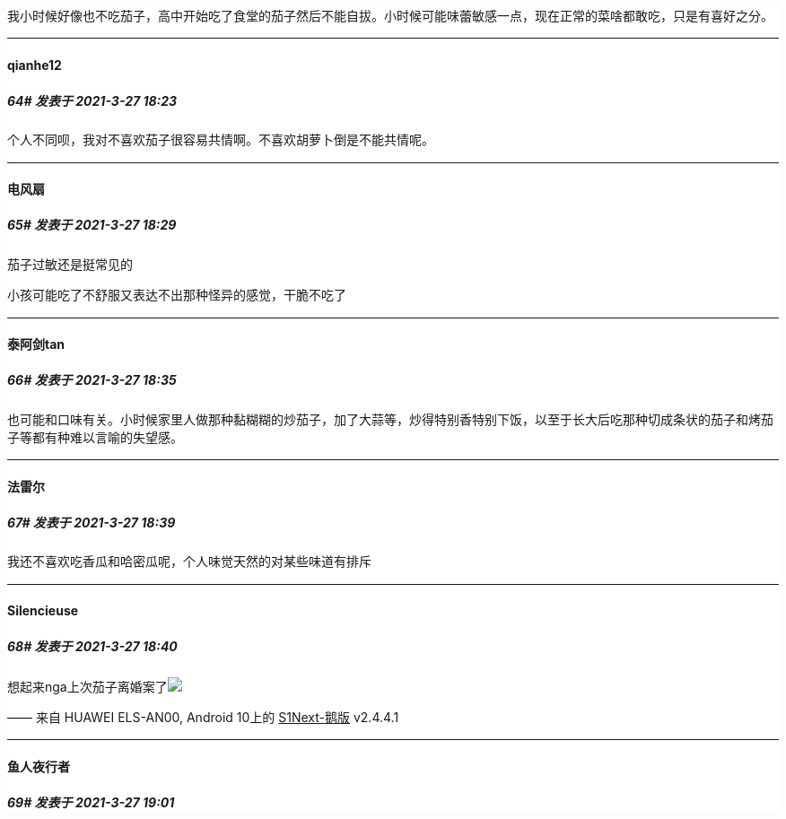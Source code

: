 
我小时候好像也不吃茄子，高中开始吃了食堂的茄子然后不能自拔。小时候可能味蕾敏感一点，现在正常的菜啥都敢吃，只是有喜好之分。


-----

####  qianhe12  
##### 64#       发表于 2021-3-27 18:23


个人不同呗，我对不喜欢茄子很容易共情啊。不喜欢胡萝卜倒是不能共情呢。


-----

####  电风扇  
##### 65#       发表于 2021-3-27 18:29


茄子过敏还是挺常见的

小孩可能吃了不舒服又表达不出那种怪异的感觉，干脆不吃了


-----

####  泰阿剑tan  
##### 66#       发表于 2021-3-27 18:35


也可能和口味有关。小时候家里人做那种黏糊糊的炒茄子，加了大蒜等，炒得特别香特别下饭，以至于长大后吃那种切成条状的茄子和烤茄子等都有种难以言喻的失望感。


-----

####  法雷尔  
##### 67#       发表于 2021-3-27 18:39


我还不喜欢吃香瓜和哈密瓜呢，个人味觉天然的对某些味道有排斥


-----

####  Silencieuse  
##### 68#       发表于 2021-3-27 18:40


想起来nga上次茄子离婚案了<img src="https://static.saraba1st.com/image/smiley/face2017/001.png" referrerpolicy="no-referrer">

—— 来自 HUAWEI ELS-AN00, Android 10上的 [S1Next-鹅版](https://github.com/ykrank/S1-Next/releases) v2.4.4.1


-----

####  鱼人夜行者  
##### 69#       发表于 2021-3-27 19:01
